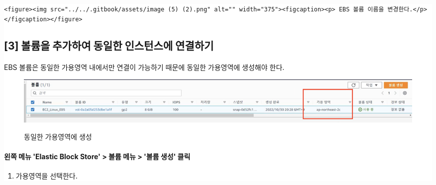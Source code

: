     <figure><img src="../../.gitbook/assets/image (5) (2).png" alt="" width="375"><figcaption><p> EBS 볼륨 이름을 변경한다.</p></figcaption></figure>



## \[3] 볼륨을 추가하여 동일한 인스턴스에 연결하기

EBS 볼륨은 동일한 가용영역 내에서만 연결이 가능하기 때문에 동일한 가용영역에 생성해야 한다.&#x20;

<figure><img src="../../.gitbook/assets/image (39) (3).png" alt=""><figcaption><p> 동일한 가용영역에 생성</p></figcaption></figure>

#### 왼쪽 메뉴 'Elastic Block Store' > 볼륨 메뉴 > '볼륨 생성' 클릭

1.  가용영역을 선택한다.
